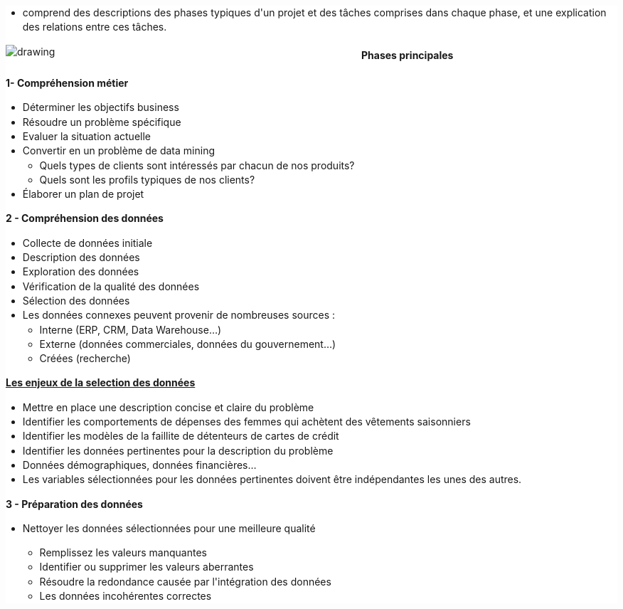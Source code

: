 - comprend des  descriptions des  phases typiques d'un  projet et des tâches  comprises dans  chaque phase, et une  explication des  relations entre ces  tâches.





<img src="https://www.solutions-numeriques.com/wp-content/uploads/2017/12/mthode-crisp.png" alt="drawing" width="500" align='left'/>





#### Phases principales

**1- Compréhension métier** 

- Déterminer les objectifs business 
- Résoudre un problème spécifique 
- Evaluer la situation actuelle
- Convertir en un problème de data mining
  - Quels types de clients sont intéressés par chacun de nos  produits?
  - Quels sont les profils typiques de nos clients?
- Élaborer un plan de projet

**2 - Compréhension des données** 

- Collecte de données initiale
- Description des données
- Exploration des données
- Vérification de la qualité des données
- Sélection des données
- Les données connexes peuvent provenir de nombreuses sources :
  - Interne (ERP, CRM, Data Warehouse…)
  - Externe (données commerciales, données du gouvernement…)
  - Créées (recherche)



<u>**Les enjeux de la selection des données**</u> 

- Mettre en place une description concise et claire du problème
- Identifier les comportements de dépenses des femmes qui achètent
  des vêtements saisonniers
- Identifier les modèles de la faillite de détenteurs de cartes de crédit
- Identifier les données pertinentes pour la description du problème
- Données démographiques, données financières…
- Les variables sélectionnées pour les données pertinentes doivent être
  indépendantes les unes des autres.



**3 - Préparation des données** 

- Nettoyer les données sélectionnées pour une meilleure qualité 

  - Remplissez les valeurs manquantes
  - Identifier ou supprimer les valeurs aberrantes
  - Résoudre la redondance causée par l'intégration des données
  - Les données incohérentes correctes
